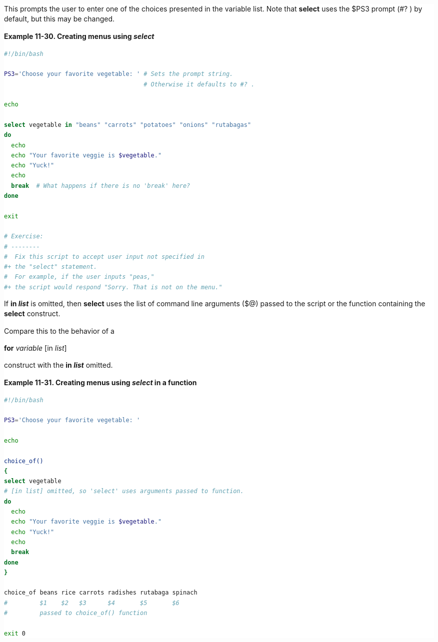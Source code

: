 This prompts the user to enter one of the choices presented in the variable list. Note that **select** uses the $PS3 prompt (#? ) by default, but this may be changed.

**Example 11-30. Creating menus using _select_**

```bash
#!/bin/bash

PS3='Choose your favorite vegetable: ' # Sets the prompt string.
                                       # Otherwise it defaults to #? .

echo

select vegetable in "beans" "carrots" "potatoes" "onions" "rutabagas"
do
  echo
  echo "Your favorite veggie is $vegetable."
  echo "Yuck!"
  echo
  break  # What happens if there is no 'break' here?
done

exit

# Exercise:
# --------
#  Fix this script to accept user input not specified in
#+ the "select" statement.
#  For example, if the user inputs "peas,"
#+ the script would respond "Sorry. That is not on the menu."
```

If **in _list_** is omitted, then **select** uses the list of command line arguments ($@) passed to the script or the function containing the **select** construct.

Compare this to the behavior of a

**for** _variable_ [in _list_]

construct with the **in _list_** omitted.

**Example 11-31. Creating menus using _select_ in a function**

```bash
#!/bin/bash

PS3='Choose your favorite vegetable: '

echo

choice_of()
{
select vegetable
# [in list] omitted, so 'select' uses arguments passed to function.
do
  echo
  echo "Your favorite veggie is $vegetable."
  echo "Yuck!"
  echo
  break
done
}

choice_of beans rice carrots radishes rutabaga spinach
#         $1    $2   $3      $4       $5       $6
#         passed to choice_of() function

exit 0
```

[^1]: Pattern-match lines may also _start_ with a **(** left paren to give the layout a more structured appearance.